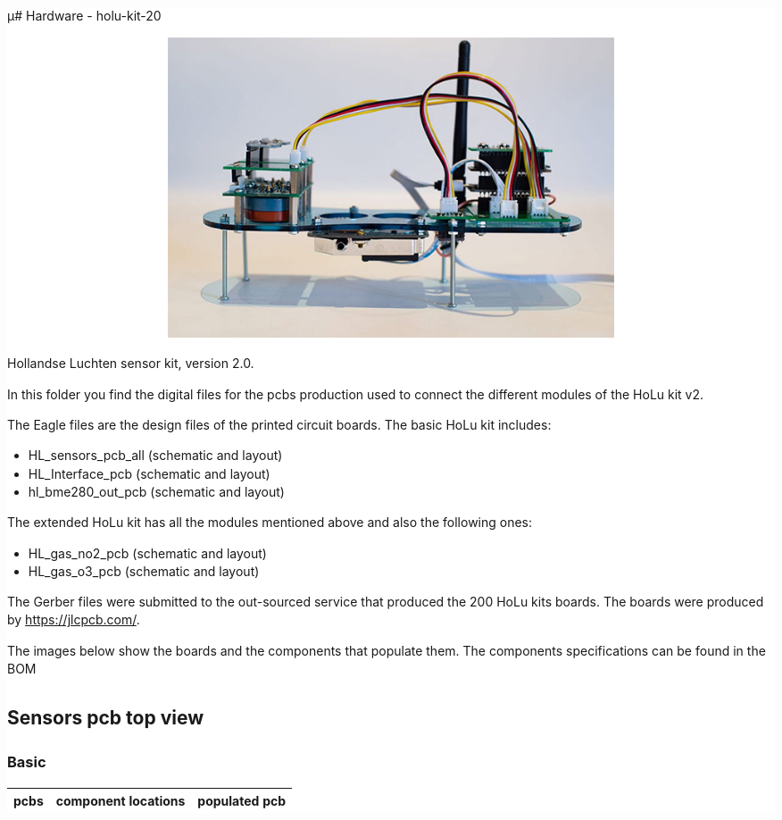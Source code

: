 µ# Hardware - holu-kit-20

<p align="center"> <img src="images/internal_hardware.jpg" width="500"></p>

Hollandse Luchten sensor kit, version 2.0.

In this folder you find the digital files for the pcbs production used to connect the different modules of the HoLu kit v2.

The Eagle files are the design files of the printed circuit boards. The basic HoLu kit includes:
- HL_sensors_pcb_all (schematic and layout)
- HL_Interface_pcb (schematic and layout)
- hl_bme280_out_pcb (schematic and layout)


The extended HoLu kit has all the modules mentioned above and also the following ones:
- HL_gas_no2_pcb (schematic and layout)
- HL_gas_o3_pcb (schematic and layout)

The Gerber files were submitted to the out-sourced service that produced the 200 HoLu kits boards.
The boards were produced by https://jlcpcb.com/.

The images below show the boards and the components that populate them. The components specifications can be found in the BOM

## Sensors pcb top view
### Basic

| pcbs  | component locations | populated pcb |
| ------------- | ------------- | ----------|